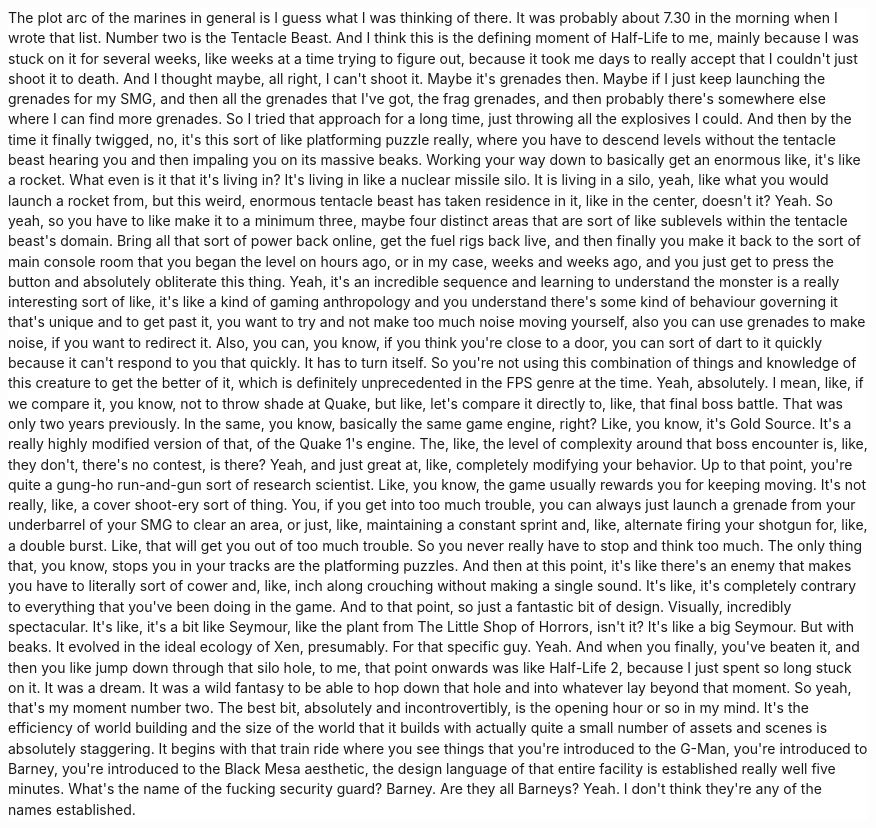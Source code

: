 The plot arc of the marines in general is I guess what I was thinking of there. It was probably about 7.30 in the morning when I wrote that list. Number two is the Tentacle Beast.
And I think this is the defining moment of Half-Life to me, mainly because I was stuck on it for several weeks, like weeks at a time trying to figure out, because it took me days to really accept that I couldn't just shoot it to death. And I thought maybe, all right, I can't shoot it. Maybe it's grenades then.
Maybe if I just keep launching the grenades for my SMG, and then all the grenades that I've got, the frag grenades, and then probably there's somewhere else where I can find more grenades. So I tried that approach for a long time, just throwing all the explosives I could. And then by the time it finally twigged, no, it's this sort of like platforming puzzle really, where you have to descend levels without the tentacle beast hearing you and then impaling you on its massive beaks.
Working your way down to basically get an enormous like, it's like a rocket. What even is it that it's living in? It's living in like a nuclear missile silo.
It is living in a silo, yeah, like what you would launch a rocket from, but this weird, enormous tentacle beast has taken residence in it, like in the center, doesn't it? Yeah.
So yeah, so you have to like make it to a minimum three, maybe four distinct areas that are sort of like sublevels within the tentacle beast's domain. Bring all that sort of power back online, get the fuel rigs back live, and then finally you make it back to the sort of main console room that you began the level on hours ago, or in my case, weeks and weeks ago, and you just get to press the button and absolutely obliterate this thing.
Yeah, it's an incredible sequence and learning to understand the monster is a really interesting sort of like, it's like a kind of gaming anthropology and you understand there's some kind of behaviour governing it that's unique and to get past it, you want to try and not make too much noise moving yourself, also you can use grenades to make noise, if you want to redirect it. Also, you can, you know, if you think you're close to a door, you can sort of dart to it quickly because it can't respond to you that quickly. It has to turn itself.
So you're not using this combination of things and knowledge of this creature to get the better of it, which is definitely unprecedented in the FPS genre at the time.
Yeah, absolutely. I mean, like, if we compare it, you know, not to throw shade at Quake, but like, let's compare it directly to, like, that final boss battle. That was only two years previously.
In the same, you know, basically the same game engine, right? Like, you know, it's Gold Source. It's a really highly modified version of that, of the Quake 1's engine.
The, like, the level of complexity around that boss encounter is, like, they don't, there's no contest, is there? Yeah, and just great at, like, completely modifying your behavior. Up to that point, you're quite a gung-ho run-and-gun sort of research scientist.
Like, you know, the game usually rewards you for keeping moving. It's not really, like, a cover shoot-ery sort of thing. You, if you get into too much trouble, you can always just launch a grenade from your underbarrel of your SMG to clear an area, or just, like, maintaining a constant sprint and, like, alternate firing your shotgun for, like, a double burst.
Like, that will get you out of too much trouble. So you never really have to stop and think too much. The only thing that, you know, stops you in your tracks are the platforming puzzles.
And then at this point, it's like there's an enemy that makes you have to literally sort of cower and, like, inch along crouching without making a single sound. It's like, it's completely contrary to everything that you've been doing in the game. And to that point, so just a fantastic bit of design.
Visually, incredibly spectacular. It's like, it's a bit like Seymour, like the plant from The Little Shop of Horrors, isn't it? It's like a big Seymour.
But with beaks.
It evolved in the ideal ecology of Xen, presumably. For that specific guy.
Yeah. And when you finally, you've beaten it, and then you like jump down through that silo hole, to me, that point onwards was like Half-Life 2, because I just spent so long stuck on it. It was a dream.
It was a wild fantasy to be able to hop down that hole and into whatever lay beyond that moment. So yeah, that's my moment number two. The best bit, absolutely and incontrovertibly, is the opening hour or so in my mind.
It's the efficiency of world building and the size of the world that it builds with actually quite a small number of assets and scenes is absolutely staggering. It begins with that train ride where you see things that you're introduced to the G-Man, you're introduced to Barney, you're introduced to the Black Mesa aesthetic, the design language of that entire facility is established really well five minutes. What's the name of the fucking security guard?
Barney.
Are they all Barneys?
Yeah. I don't think they're any of the names established.